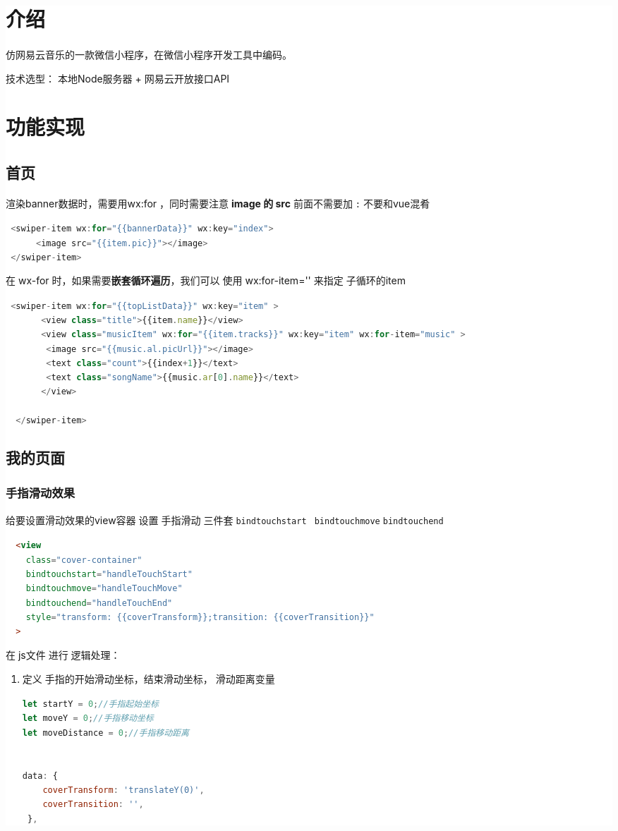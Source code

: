 # 介绍

仿网易云音乐的一款微信小程序，在微信小程序开发工具中编码。

技术选型： 本地Node服务器 + 网易云开放接口API

# 功能实现

## 首页

渲染banner数据时，需要用wx:for ，同时需要注意 **image 的 src** 前面不需要加 `:`  不要和vue混肴

```js
 <swiper-item wx:for="{{bannerData}}" wx:key="index">
      <image src="{{item.pic}}"></image>
 </swiper-item>
```

在 wx-for  时，如果需要**嵌套循环遍历**，我们可以 使用 wx:for-item='' 来指定 子循环的item 

```js
 <swiper-item wx:for="{{topListData}}" wx:key="item" >
       <view class="title">{{item.name}}</view>
       <view class="musicItem" wx:for="{{item.tracks}}" wx:key="item" wx:for-item="music" >
        <image src="{{music.al.picUrl}}"></image>
        <text class="count">{{index+1}}</text>
        <text class="songName">{{music.ar[0].name}}</text>
       </view>
        
  </swiper-item>
```

## 我的页面

### 手指滑动效果

给要设置滑动效果的view容器 设置 手指滑动 三件套 `bindtouchstart` ` bindtouchmove`    `bindtouchend`

```html
  <view
    class="cover-container"
    bindtouchstart="handleTouchStart"
    bindtouchmove="handleTouchMove"
    bindtouchend="handleTouchEnd"
    style="transform: {{coverTransform}};transition: {{coverTransition}}"
  >
```

在 js文件 进行 逻辑处理： 

1. 定义 手指的开始滑动坐标，结束滑动坐标， 滑动距离变量

   ```js
   let startY = 0;//手指起始坐标
   let moveY = 0;//手指移动坐标
   let moveDistance = 0;//手指移动距离
   
   
   data: {
       coverTransform: 'translateY(0)',
       coverTransition: '',
    },
   
   ```
